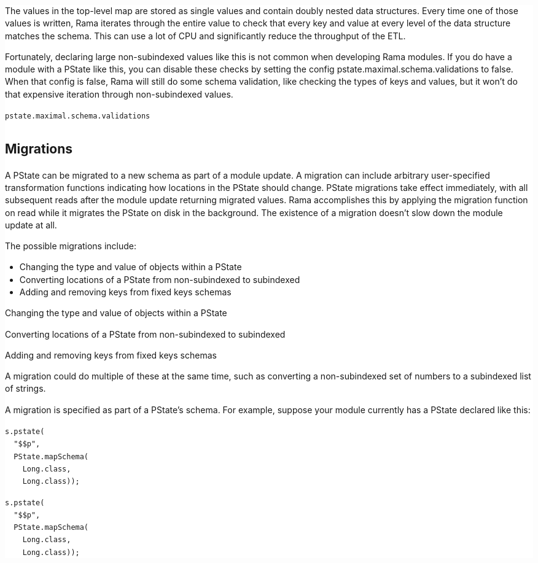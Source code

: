 The values in the top-level map are stored as single values and contain doubly nested data structures. Every time one of those values is written, Rama iterates through the entire value to check that every key and value at every level of the data structure matches the schema. This can use a lot of CPU and significantly reduce the throughput of the ETL.

Fortunately, declaring large non-subindexed values like this is not common when developing Rama modules. If you do have a module with a PState like this, you can disable these checks by setting the config pstate.maximal.schema.validations to false. When that config is false, Rama will still do some schema validation, like checking the types of keys and values, but it won’t do that expensive iteration through non-subindexed values.

```
pstate.maximal.schema.validations
```

## Migrations

A PState can be migrated to a new schema as part of a module update. A migration can include arbitrary user-specified transformation functions indicating how locations in the PState should change. PState migrations take effect immediately, with all subsequent reads after the module update returning migrated values. Rama accomplishes this by applying the migration function on read while it migrates the PState on disk in the background. The existence of a migration doesn’t slow down the module update at all.

The possible migrations include:

* Changing the type and value of objects within a PState
* Converting locations of a PState from non-subindexed to subindexed
* Adding and removing keys from fixed keys schemas

Changing the type and value of objects within a PState

Converting locations of a PState from non-subindexed to subindexed

Adding and removing keys from fixed keys schemas

A migration could do multiple of these at the same time, such as converting a non-subindexed set of numbers to a subindexed list of strings.

A migration is specified as part of a PState’s schema. For example, suppose your module currently has a PState declared like this:

```
s.pstate(
  "$$p",
  PState.mapSchema(
    Long.class,
    Long.class));
```

```
s.pstate(
  "$$p",
  PState.mapSchema(
    Long.class,
    Long.class));
```
